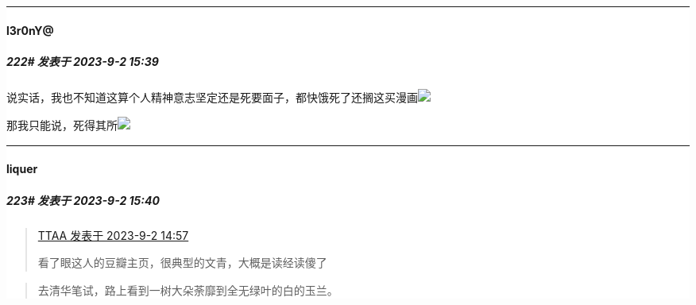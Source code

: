 *****

####  l3r0nY@  
##### 222#       发表于 2023-9-2 15:39

说实话，我也不知道这算个人精神意志坚定还是死要面子，都快饿死了还搁这买漫画<img src="https://static.saraba1st.com/image/smiley/face2017/067.png" referrerpolicy="no-referrer">

那我只能说，死得其所<img src="https://static.saraba1st.com/image/smiley/face2017/067.png" referrerpolicy="no-referrer">

*****

####  liquer  
##### 223#       发表于 2023-9-2 15:40

<blockquote><a href="httphttps://bbs.saraba1st.com/2b/forum.php?mod=redirect&amp;goto=findpost&amp;pid=62267369&amp;ptid=2151031" target="_blank">TTAA 发表于 2023-9-2 14:57</a>

看了眼这人的豆瓣主页，很典型的文青，大概是读经读傻了</blockquote><blockquote>去清华笔试，路上看到一树大朵荼靡到全无绿叶的白的玉兰。</blockquote>
